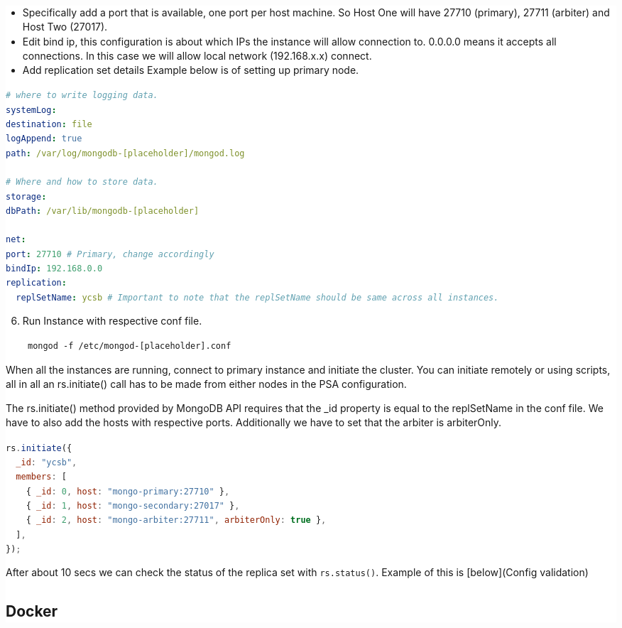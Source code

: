    - Specifically add a port that is available, one port per host machine. So Host One will have 27710 (primary), 27711 (arbiter) and Host Two (27017).
   - Edit bind ip, this configuration is about which IPs the instance will allow connection to. 0.0.0.0 means it accepts all connections. In this case we will allow local network (192.168.x.x) connect.
   - Add replication set details
     Example below is of setting up primary node.

   ```yaml
   # where to write logging data.
   systemLog:
   destination: file
   logAppend: true
   path: /var/log/mongodb-[placeholder]/mongod.log

   # Where and how to store data.
   storage:
   dbPath: /var/lib/mongodb-[placeholder]

   net:
   port: 27710 # Primary, change accordingly
   bindIp: 192.168.0.0
   replication:
     replSetName: ycsb # Important to note that the replSetName should be same across all instances.
   ```

6. Run Instance with respective conf file.
   ```shell
    mongod -f /etc/mongod-[placeholder].conf
   ```

When all the instances are running, connect to primary instance and initiate the cluster. You can initiate remotely or using scripts, all in all an rs.initiate() call has to be made from either nodes in the PSA configuration.

The rs.initiate() method provided by MongoDB API requires that the \_id property is equal to the replSetName in the conf file. We have to also add the hosts with respective ports. Additionally we have to set that the arbiter is arbiterOnly.

```js
rs.initiate({
  _id: "ycsb",
  members: [
    { _id: 0, host: "mongo-primary:27710" },
    { _id: 1, host: "mongo-secondary:27017" },
    { _id: 2, host: "mongo-arbiter:27711", arbiterOnly: true },
  ],
});
```

After about 10 secs we can check the status of the replica set with `rs.status()`. Example of this is [below](Config validation)

## Docker
